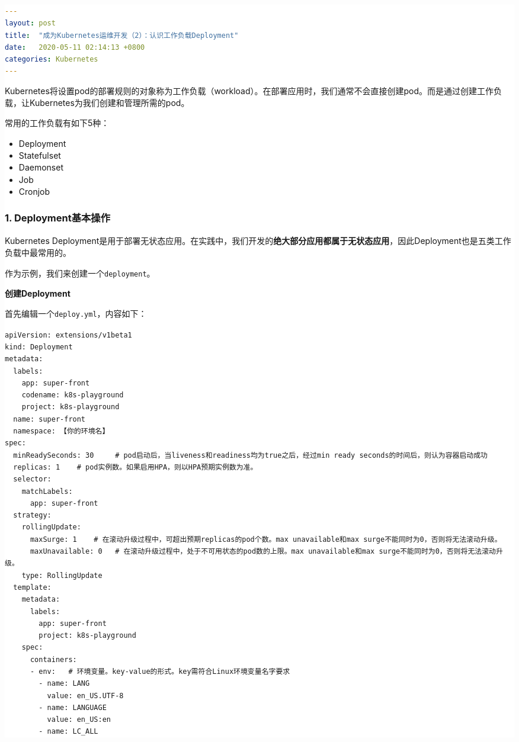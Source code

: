 ```yaml
---
layout: post
title:  "成为Kubernetes运维开发（2）：认识工作负载Deployment"
date:   2020-05-11 02:14:13 +0800
categories: Kubernetes
---
```



Kubernetes将设置pod的部署规则的对象称为工作负载（workload）。在部署应用时，我们通常不会直接创建pod。而是通过创建工作负载，让Kubernetes为我们创建和管理所需的pod。

常用的工作负载有如下5种：

* Deployment
* Statefulset
* Daemonset
* Job
* Cronjob



### 1. Deployment基本操作

Kubernetes Deployment是用于部署无状态应用。在实践中，我们开发的**绝大部分应用都属于无状态应用**，因此Deployment也是五类工作负载中最常用的。



作为示例，我们来创建一个``deployment``。



**创建Deployment**

首先编辑一个``deploy.yml``，内容如下：

```
apiVersion: extensions/v1beta1
kind: Deployment
metadata:
  labels:
    app: super-front
    codename: k8s-playground
    project: k8s-playground
  name: super-front
  namespace: 【你的环境名】
spec:
  minReadySeconds: 30     # pod启动后，当liveness和readiness均为true之后，经过min ready seconds的时间后，则认为容器启动成功
  replicas: 1    # pod实例数。如果启用HPA，则以HPA预期实例数为准。
  selector:
    matchLabels:
      app: super-front
  strategy:
    rollingUpdate:
      maxSurge: 1    # 在滚动升级过程中，可超出预期replicas的pod个数。max unavailable和max surge不能同时为0，否则将无法滚动升级。
      maxUnavailable: 0   # 在滚动升级过程中，处于不可用状态的pod数的上限。max unavailable和max surge不能同时为0，否则将无法滚动升级。
    type: RollingUpdate
  template:
    metadata:
      labels:
        app: super-front
        project: k8s-playground
    spec:
      containers:
      - env:   # 环境变量。key-value的形式。key需符合Linux环境变量名字要求
        - name: LANG
          value: en_US.UTF-8
        - name: LANGUAGE
          value: en_US:en
        - name: LC_ALL
```